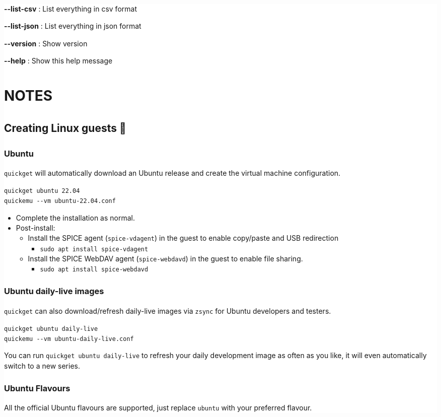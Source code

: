 **--list-csv**
:   List everything in csv format

**--list-json**
:   List everything in json format

**--version**
:   Show version

**--help**
:   Show this help message

# NOTES

## Creating Linux guests 🐧

### Ubuntu

`quickget` will automatically download an Ubuntu release and create the
virtual machine configuration.

``` shell
quickget ubuntu 22.04
quickemu --vm ubuntu-22.04.conf
```

- Complete the installation as normal.
- Post-install:
  - Install the SPICE agent (`spice-vdagent`) in the guest to enable
    copy/paste and USB redirection
    - `sudo apt install spice-vdagent`
  - Install the SPICE WebDAV agent (`spice-webdavd`) in the guest to
    enable file sharing.
    - `sudo apt install spice-webdavd`

### Ubuntu daily-live images

`quickget` can also download/refresh daily-live images via `zsync` for
Ubuntu developers and testers.

``` shell
quickget ubuntu daily-live
quickemu --vm ubuntu-daily-live.conf
```

You can run `quickget ubuntu daily-live` to refresh your daily
development image as often as you like, it will even automatically
switch to a new series.

### Ubuntu Flavours

All the official Ubuntu flavours are supported, just replace `ubuntu`
with your preferred flavour.
